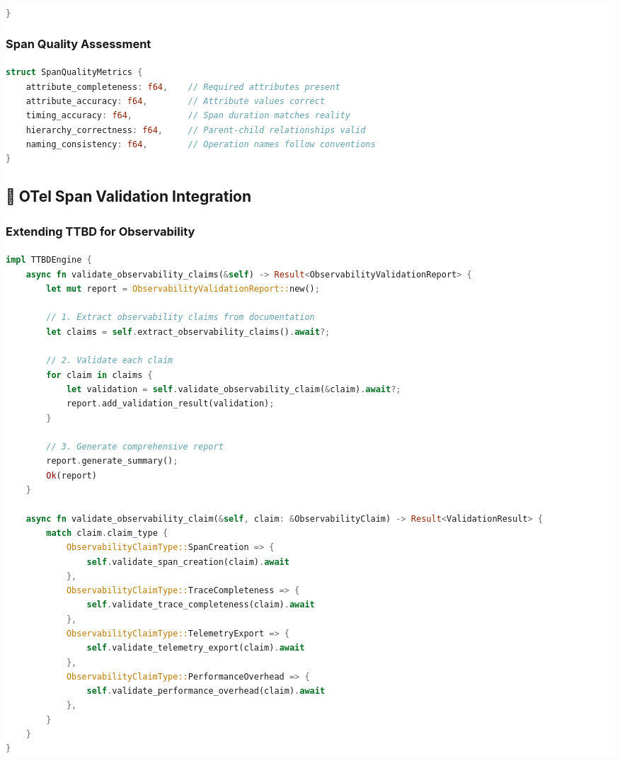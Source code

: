 ```rust
}
```

### **Span Quality Assessment**
```rust
struct SpanQualityMetrics {
    attribute_completeness: f64,    // Required attributes present
    attribute_accuracy: f64,        // Attribute values correct
    timing_accuracy: f64,           // Span duration matches reality
    hierarchy_correctness: f64,     // Parent-child relationships valid
    naming_consistency: f64,        // Operation names follow conventions
}
```

## 🚀 OTel Span Validation Integration

### **Extending TTBD for Observability**
```rust
impl TTBDEngine {
    async fn validate_observability_claims(&self) -> Result<ObservabilityValidationReport> {
        let mut report = ObservabilityValidationReport::new();

        // 1. Extract observability claims from documentation
        let claims = self.extract_observability_claims().await?;

        // 2. Validate each claim
        for claim in claims {
            let validation = self.validate_observability_claim(&claim).await?;
            report.add_validation_result(validation);
        }

        // 3. Generate comprehensive report
        report.generate_summary();
        Ok(report)
    }

    async fn validate_observability_claim(&self, claim: &ObservabilityClaim) -> Result<ValidationResult> {
        match claim.claim_type {
            ObservabilityClaimType::SpanCreation => {
                self.validate_span_creation(claim).await
            },
            ObservabilityClaimType::TraceCompleteness => {
                self.validate_trace_completeness(claim).await
            },
            ObservabilityClaimType::TelemetryExport => {
                self.validate_telemetry_export(claim).await
            },
            ObservabilityClaimType::PerformanceOverhead => {
                self.validate_performance_overhead(claim).await
            },
        }
    }
}
```

